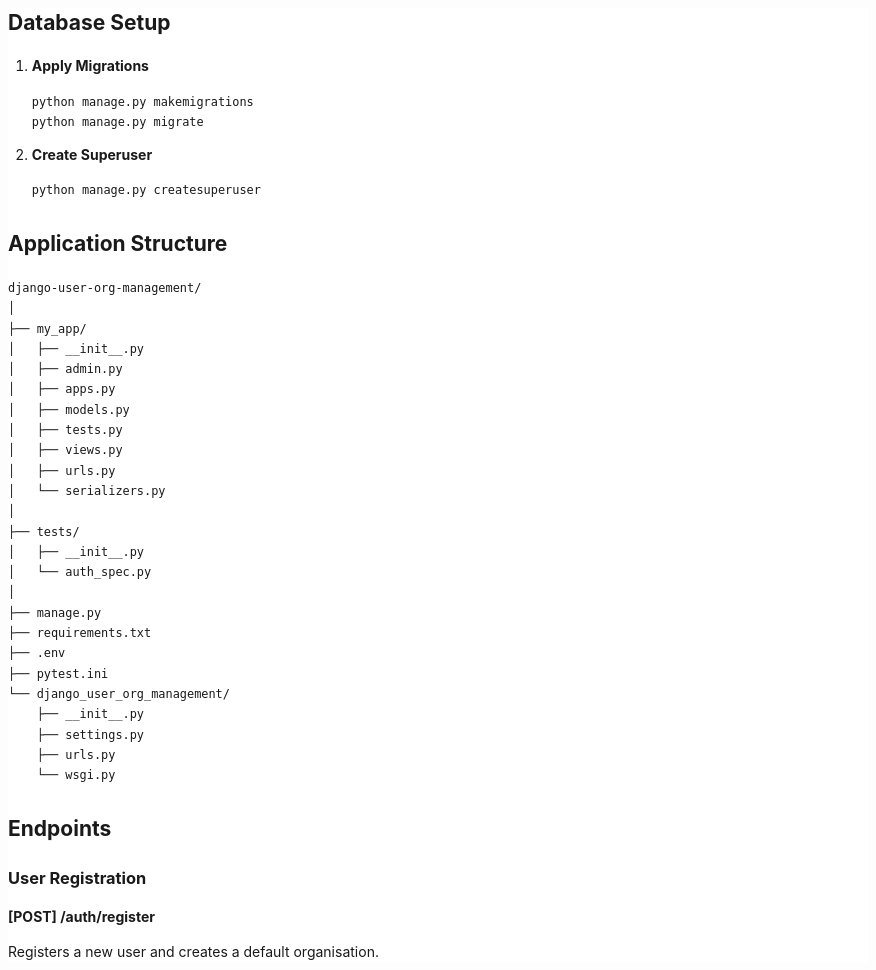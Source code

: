 ## Database Setup

1. **Apply Migrations**

   ```bash
   python manage.py makemigrations
   python manage.py migrate
   ```

2. **Create Superuser**

   ```bash
   python manage.py createsuperuser
   ```

## Application Structure

```
django-user-org-management/
│
├── my_app/
│   ├── __init__.py
│   ├── admin.py
│   ├── apps.py
│   ├── models.py
│   ├── tests.py
│   ├── views.py
│   ├── urls.py
│   └── serializers.py
│
├── tests/
│   ├── __init__.py
│   └── auth_spec.py
│
├── manage.py
├── requirements.txt
├── .env
├── pytest.ini
└── django_user_org_management/
    ├── __init__.py
    ├── settings.py
    ├── urls.py
    └── wsgi.py
```

## Endpoints

### User Registration

**[POST] /auth/register**

Registers a new user and creates a default organisation.
